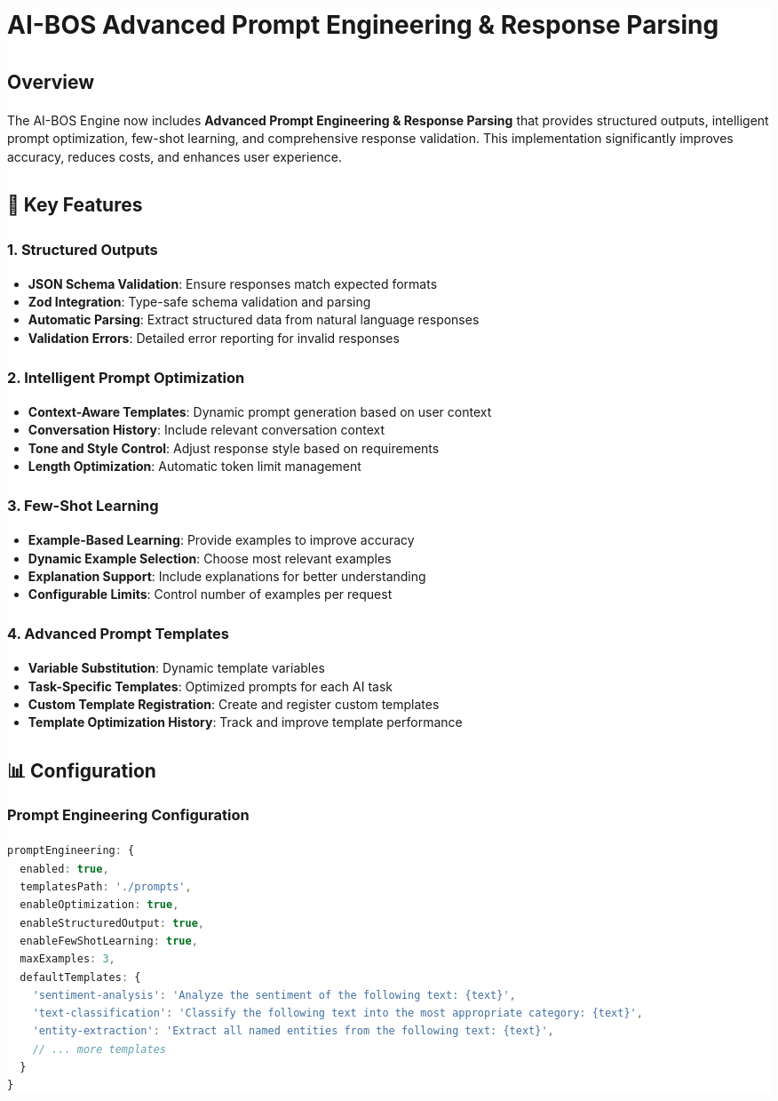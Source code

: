 # AI-BOS Advanced Prompt Engineering & Response Parsing

## Overview

The AI-BOS Engine now includes **Advanced Prompt Engineering & Response Parsing** that provides structured outputs, intelligent prompt optimization, few-shot learning, and comprehensive response validation. This implementation significantly improves accuracy, reduces costs, and enhances user experience.

## 🚀 Key Features

### 1. **Structured Outputs**

- **JSON Schema Validation**: Ensure responses match expected formats
- **Zod Integration**: Type-safe schema validation and parsing
- **Automatic Parsing**: Extract structured data from natural language responses
- **Validation Errors**: Detailed error reporting for invalid responses

### 2. **Intelligent Prompt Optimization**

- **Context-Aware Templates**: Dynamic prompt generation based on user context
- **Conversation History**: Include relevant conversation context
- **Tone and Style Control**: Adjust response style based on requirements
- **Length Optimization**: Automatic token limit management

### 3. **Few-Shot Learning**

- **Example-Based Learning**: Provide examples to improve accuracy
- **Dynamic Example Selection**: Choose most relevant examples
- **Explanation Support**: Include explanations for better understanding
- **Configurable Limits**: Control number of examples per request

### 4. **Advanced Prompt Templates**

- **Variable Substitution**: Dynamic template variables
- **Task-Specific Templates**: Optimized prompts for each AI task
- **Custom Template Registration**: Create and register custom templates
- **Template Optimization History**: Track and improve template performance

## 📊 Configuration

### Prompt Engineering Configuration

```typescript
promptEngineering: {
  enabled: true,
  templatesPath: './prompts',
  enableOptimization: true,
  enableStructuredOutput: true,
  enableFewShotLearning: true,
  maxExamples: 3,
  defaultTemplates: {
    'sentiment-analysis': 'Analyze the sentiment of the following text: {text}',
    'text-classification': 'Classify the following text into the most appropriate category: {text}',
    'entity-extraction': 'Extract all named entities from the following text: {text}',
    // ... more templates
  }
}
```

